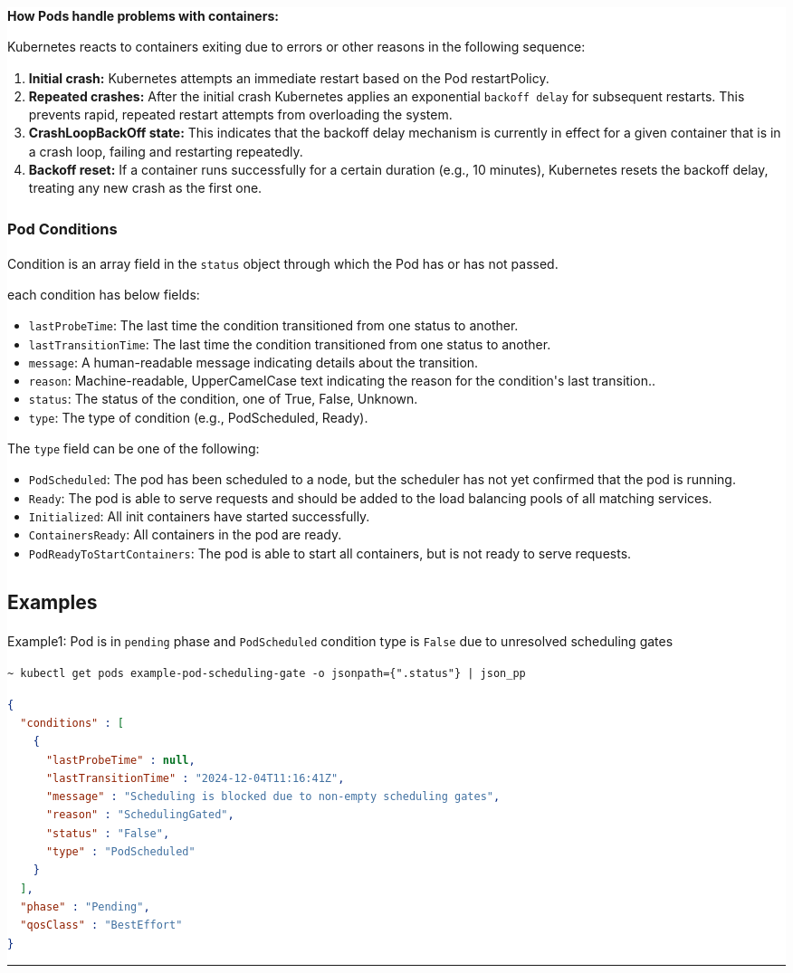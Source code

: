 **How Pods handle problems with containers:**

Kubernetes reacts to containers exiting due to errors or other reasons in the following sequence:

1. **Initial crash:** Kubernetes attempts an immediate restart based on the Pod restartPolicy.
2. **Repeated crashes:** After the initial crash Kubernetes applies an exponential `backoff delay` for subsequent restarts. This prevents rapid, repeated restart attempts from overloading the system.
3. **CrashLoopBackOff state:** This indicates that the backoff delay mechanism is currently in effect for a given container that is in a crash loop, failing and restarting repeatedly.
4. **Backoff reset:** If a container runs successfully for a certain duration (e.g., 10 minutes), Kubernetes resets the backoff delay, treating any new crash as the first one.




### Pod Conditions

Condition is an array field in the `status` object through which the Pod has or has not passed.

each condition has below fields:

- `lastProbeTime`: The last time the condition transitioned from one status to another.
- `lastTransitionTime`: The last time the condition transitioned from one status to another.
- `message`: A human-readable message indicating details about the transition.
- `reason`: Machine-readable, UpperCamelCase text indicating the reason for the condition's last transition..
- `status`: The status of the condition, one of True, False, Unknown.
- `type`: The type of condition (e.g., PodScheduled, Ready).


The `type` field can be one of the following:

- `PodScheduled`: The pod has been scheduled to a node, but the scheduler has not yet confirmed that the pod is running.
- `Ready`: The pod is able to serve requests and should be added to the load balancing pools of all matching services.
- `Initialized`: All init containers have started successfully.
- `ContainersReady`: All containers in the pod are ready.
- `PodReadyToStartContainers`: The pod is able to start all containers, but is not ready to serve requests.


## Examples

Example1: Pod is in `pending` phase and `PodScheduled` condition type is `False` due to unresolved scheduling gates
```shell
~ kubectl get pods example-pod-scheduling-gate -o jsonpath={".status"} | json_pp
```

```json
{
  "conditions" : [
    {
      "lastProbeTime" : null,
      "lastTransitionTime" : "2024-12-04T11:16:41Z",
      "message" : "Scheduling is blocked due to non-empty scheduling gates",
      "reason" : "SchedulingGated",
      "status" : "False",
      "type" : "PodScheduled"
    }
  ],
  "phase" : "Pending",
  "qosClass" : "BestEffort"
}
```

---